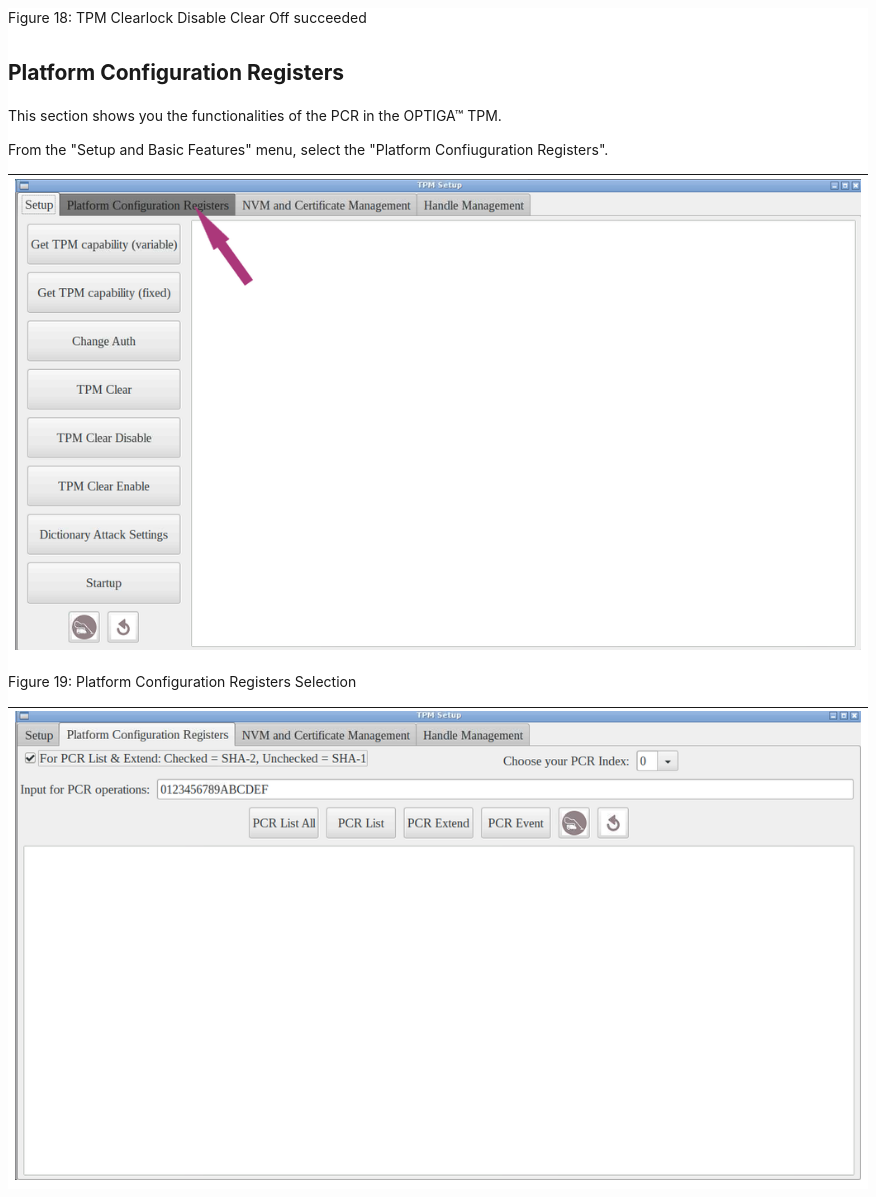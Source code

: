 Figure 18: TPM Clearlock Disable Clear Off succeeded



## Platform Configuration Registers

This section shows you the functionalities of the PCR in the OPTIGA™ TPM.

From the "Setup and Basic Features" menu, select the "Platform Confiuguration Registers".

| ![](/images/Optiga_Setup/PCR/SelectPCR.png) |
| ------------------------------------------- |

Figure 19: Platform Configuration Registers Selection

| ![](/images/Optiga_Setup/PCR/PCR_Unedited/TPMPCRScreen.png) |
| ----------------------------------------------------------- |
